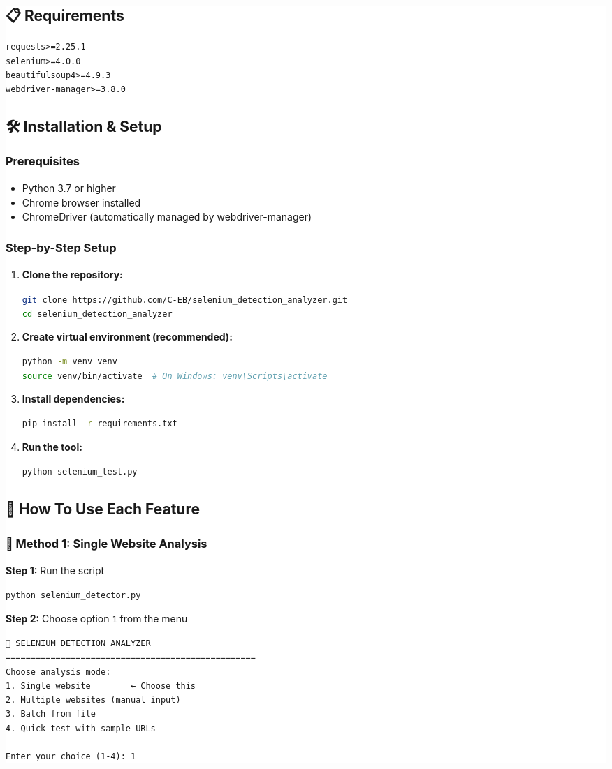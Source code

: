 ## 📋 Requirements

```txt
requests>=2.25.1
selenium>=4.0.0
beautifulsoup4>=4.9.3
webdriver-manager>=3.8.0
```

## 🛠️ Installation & Setup

### Prerequisites

- Python 3.7 or higher
- Chrome browser installed
- ChromeDriver (automatically managed by webdriver-manager)

### Step-by-Step Setup

1. **Clone the repository:**
   ```bash
   git clone https://github.com/C-EB/selenium_detection_analyzer.git
   cd selenium_detection_analyzer
   ```

2. **Create virtual environment (recommended):**
   ```bash
   python -m venv venv
   source venv/bin/activate  # On Windows: venv\Scripts\activate
   ```

3. **Install dependencies:**
   ```bash
   pip install -r requirements.txt
   ```

4. **Run the tool:**
   ```bash
   python selenium_test.py
   ```

## 📖 How To Use Each Feature

### 🚀 Method 1: Single Website Analysis

**Step 1:** Run the script
```bash
python selenium_detector.py
```

**Step 2:** Choose option `1` from the menu
```
🔹 SELENIUM DETECTION ANALYZER
==================================================
Choose analysis mode:
1. Single website        ← Choose this
2. Multiple websites (manual input)
3. Batch from file
4. Quick test with sample URLs

Enter your choice (1-4): 1
```
